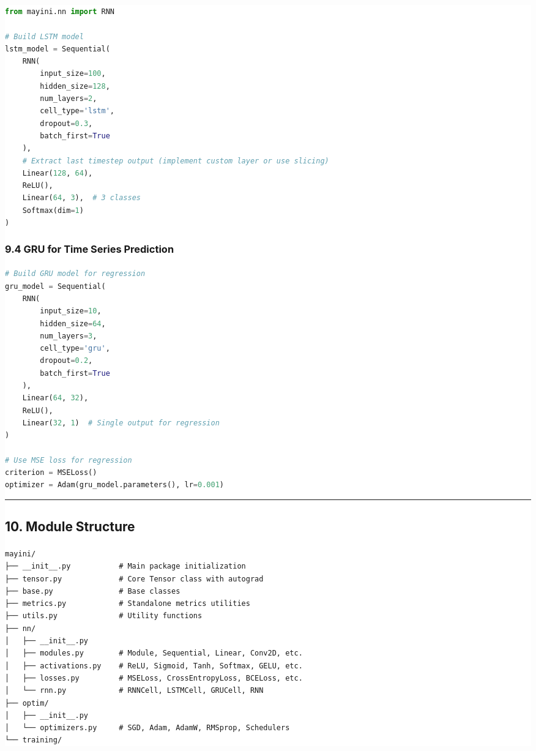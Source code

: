 ```python
from mayini.nn import RNN

# Build LSTM model
lstm_model = Sequential(
    RNN(
        input_size=100,
        hidden_size=128,
        num_layers=2,
        cell_type='lstm',
        dropout=0.3,
        batch_first=True
    ),
    # Extract last timestep output (implement custom layer or use slicing)
    Linear(128, 64),
    ReLU(),
    Linear(64, 3),  # 3 classes
    Softmax(dim=1)
)
```

### 9.4 GRU for Time Series Prediction

```python
# Build GRU model for regression
gru_model = Sequential(
    RNN(
        input_size=10,
        hidden_size=64,
        num_layers=3,
        cell_type='gru',
        dropout=0.2,
        batch_first=True
    ),
    Linear(64, 32),
    ReLU(),
    Linear(32, 1)  # Single output for regression
)

# Use MSE loss for regression
criterion = MSELoss()
optimizer = Adam(gru_model.parameters(), lr=0.001)
```

---

## 10. Module Structure

```
mayini/
├── __init__.py           # Main package initialization
├── tensor.py             # Core Tensor class with autograd
├── base.py               # Base classes
├── metrics.py            # Standalone metrics utilities
├── utils.py              # Utility functions
├── nn/
│   ├── __init__.py
│   ├── modules.py        # Module, Sequential, Linear, Conv2D, etc.
│   ├── activations.py    # ReLU, Sigmoid, Tanh, Softmax, GELU, etc.
│   ├── losses.py         # MSELoss, CrossEntropyLoss, BCELoss, etc.
│   └── rnn.py            # RNNCell, LSTMCell, GRUCell, RNN
├── optim/
│   ├── __init__.py
│   └── optimizers.py     # SGD, Adam, AdamW, RMSprop, Schedulers
└── training/
```